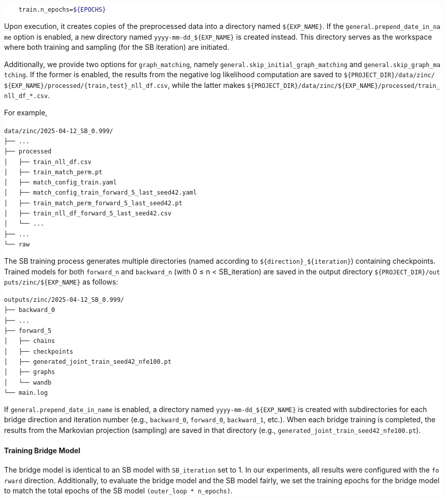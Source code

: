 ```bash
    train.n_epochs=${EPOCHS}
```

Upon execution, it creates copies of the preprocessed data into a directory named `${EXP_NAME}`.
If the `general.prepend_date_in_name` option is enabled, a new directory named `yyyy-mm-dd_${EXP_NAME}` is created instead.
This directory serves as the workspace where both training and sampling (for the SB iteration) are initiated.

Additionally, we provide two options for `graph_matching`, namely `general.skip_initial_graph_matching` and `general.skip_graph_matching`. If the former is enabled, the results from the negative log likelihood computation are saved to `${PROJECT_DIR}/data/zinc/${EXP_NAME}/processed/{train,test}_nll_df.csv`, while the latter makes `${PROJECT_DIR}/data/zinc/${EXP_NAME}/processed/train_nll_df_*.csv`.

For example,
```bash
data/zinc/2025-04-12_SB_0.999/
├── ...
├── processed
│   ├── train_nll_df.csv
│   ├── train_match_perm.pt
│   ├── match_config_train.yaml
│   ├── match_config_train_forward_5_last_seed42.yaml
│   ├── train_match_perm_forward_5_last_seed42.pt
│   ├── train_nll_df_forward_5_last_seed42.csv
│   └── ...
├── ...
└── raw
```

The SB training process generates multiple directories (named according to `${direction}_${iteration}`) containing checkpoints. Trained models for both `forward_n` and `backward_n` (with 0 ≤ n < SB_iteration) are saved in the output directory `${PROJECT_DIR}/outputs/zinc/${EXP_NAME}` as follows:


```bash
outputs/zinc/2025-04-12_SB_0.999/
├── backward_0
├── ...
├── forward_5
│   ├── chains
│   ├── checkpoints
│   ├── generated_joint_train_seed42_nfe100.pt
│   ├── graphs
│   └── wandb
└── main.log
```

If `general.prepend_date_in_name` is enabled, a directory named `yyyy-mm-dd_${EXP_NAME}` is created with subdirectories for each bridge direction and iteration number (e.g., `backward_0`, `forward_0`, `backward_1`, etc.). When each bridge training is completed, the results from the Markovian projection (sampling) are saved in that directory (e.g., `generated_joint_train_seed42_nfe100.pt`).

#### Training Bridge Model
The bridge model is identical to an SB model with `SB_iteration` set to 1. In our experiments, all results were configured with the `forward` direction. Additionally, to evaluate the bridge model and the SB model fairly, we set the training epochs for the bridge model to match the total epochs of the SB model `(outer_loop * n_epochs)`.
